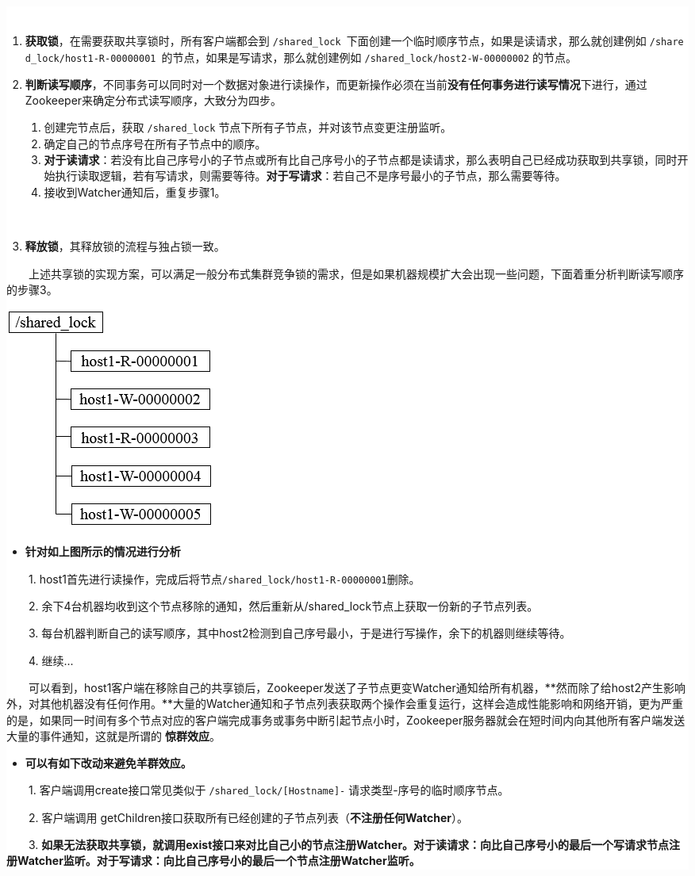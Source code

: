   ​

  1. **获取锁**，在需要获取共享锁时，所有客户端都会到 `/shared_lock `下面创建一个临时顺序节点，如果是读请求，那么就创建例如 `/shared_lock/host1-R-00000001 `的节点，如果是写请求，那么就创建例如 `/shared_lock/host2-W-00000002` 的节点。

  2. **判断读写顺序**，不同事务可以同时对一个数据对象进行读操作，而更新操作必须在当前**没有任何事务进行读写情况**下进行，通过Zookeeper来确定分布式读写顺序，大致分为四步。

     1. 创建完节点后，获取 `/shared_lock` 节点下所有子节点，并对该节点变更注册监听。
     2. 确定自己的节点序号在所有子节点中的顺序。
     3. **对于读请求**：若没有比自己序号小的子节点或所有比自己序号小的子节点都是读请求，那么表明自己已经成功获取到共享锁，同时开始执行读取逻辑，若有写请求，则需要等待。**对于写请求**：若自己不是序号最小的子节点，那么需要等待。
     4. 接收到Watcher通知后，重复步骤1。

     ​

  3. **释放锁**，其释放锁的流程与独占锁一致。

  　　上述共享锁的实现方案，可以满足一般分布式集群竞争锁的需求，但是如果机器规模扩大会出现一些问题，下面着重分析判断读写顺序的步骤3。

  ![shared_lcok](./scenario/shared_lock2.png)



- **针对如上图所示的情况进行分析**

　　1. host1首先进行读操作，完成后将节点`/shared_lock/host1-R-00000001`删除。

　　2. 余下4台机器均收到这个节点移除的通知，然后重新从/shared_lock节点上获取一份新的子节点列表。

　　3. 每台机器判断自己的读写顺序，其中host2检测到自己序号最小，于是进行写操作，余下的机器则继续等待。

　　4. 继续...

　　可以看到，host1客户端在移除自己的共享锁后，Zookeeper发送了子节点更变Watcher通知给所有机器，**然而除了给host2产生影响外，对其他机器没有任何作用。**大量的Watcher通知和子节点列表获取两个操作会重复运行，这样会造成性能影响和网络开销，更为严重的是，如果同一时间有多个节点对应的客户端完成事务或事务中断引起节点小时，Zookeeper服务器就会在短时间内向其他所有客户端发送大量的事件通知，这就是所谓的 **惊群效应**。



- **可以有如下改动来避免羊群效应。**

　　1. 客户端调用create接口常见类似于 `/shared_lock/[Hostname]-` 请求类型-序号的临时顺序节点。

　　2. 客户端调用 getChildren接口获取所有已经创建的子节点列表（**不注册任何Watcher**）。

　　3. **如果无法获取共享锁，就调用exist接口来对比自己小的节点注册Watcher。对于读请求：向比自己序号小的最后一个写请求节点注册Watcher监听。对于写请求：向比自己序号小的最后一个节点注册Watcher监听。**
